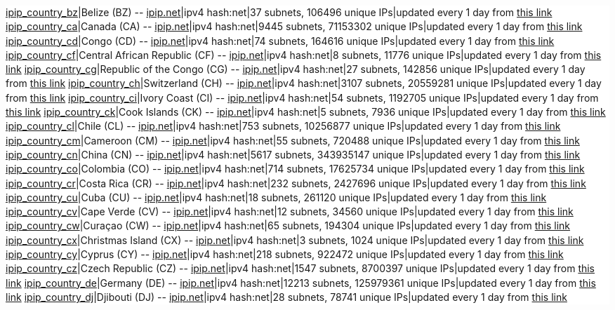 [ipip_country_bz](http://iplists.firehol.org/?ipset=ipip_country_bz)|Belize (BZ) -- [ipip.net](http://ipip.net)|ipv4 hash:net|37 subnets, 106496 unique IPs|updated every 1 day  from [this link](https://cdn.ipip.net/17mon/country.zip)
[ipip_country_ca](http://iplists.firehol.org/?ipset=ipip_country_ca)|Canada (CA) -- [ipip.net](http://ipip.net)|ipv4 hash:net|9445 subnets, 71153302 unique IPs|updated every 1 day  from [this link](https://cdn.ipip.net/17mon/country.zip)
[ipip_country_cd](http://iplists.firehol.org/?ipset=ipip_country_cd)|Congo (CD) -- [ipip.net](http://ipip.net)|ipv4 hash:net|74 subnets, 164616 unique IPs|updated every 1 day  from [this link](https://cdn.ipip.net/17mon/country.zip)
[ipip_country_cf](http://iplists.firehol.org/?ipset=ipip_country_cf)|Central African Republic (CF) -- [ipip.net](http://ipip.net)|ipv4 hash:net|8 subnets, 11776 unique IPs|updated every 1 day  from [this link](https://cdn.ipip.net/17mon/country.zip)
[ipip_country_cg](http://iplists.firehol.org/?ipset=ipip_country_cg)|Republic of the Congo (CG) -- [ipip.net](http://ipip.net)|ipv4 hash:net|27 subnets, 142856 unique IPs|updated every 1 day  from [this link](https://cdn.ipip.net/17mon/country.zip)
[ipip_country_ch](http://iplists.firehol.org/?ipset=ipip_country_ch)|Switzerland (CH) -- [ipip.net](http://ipip.net)|ipv4 hash:net|3107 subnets, 20559281 unique IPs|updated every 1 day  from [this link](https://cdn.ipip.net/17mon/country.zip)
[ipip_country_ci](http://iplists.firehol.org/?ipset=ipip_country_ci)|Ivory Coast (CI) -- [ipip.net](http://ipip.net)|ipv4 hash:net|54 subnets, 1192705 unique IPs|updated every 1 day  from [this link](https://cdn.ipip.net/17mon/country.zip)
[ipip_country_ck](http://iplists.firehol.org/?ipset=ipip_country_ck)|Cook Islands (CK) -- [ipip.net](http://ipip.net)|ipv4 hash:net|5 subnets, 7936 unique IPs|updated every 1 day  from [this link](https://cdn.ipip.net/17mon/country.zip)
[ipip_country_cl](http://iplists.firehol.org/?ipset=ipip_country_cl)|Chile (CL) -- [ipip.net](http://ipip.net)|ipv4 hash:net|753 subnets, 10256877 unique IPs|updated every 1 day  from [this link](https://cdn.ipip.net/17mon/country.zip)
[ipip_country_cm](http://iplists.firehol.org/?ipset=ipip_country_cm)|Cameroon (CM) -- [ipip.net](http://ipip.net)|ipv4 hash:net|55 subnets, 720488 unique IPs|updated every 1 day  from [this link](https://cdn.ipip.net/17mon/country.zip)
[ipip_country_cn](http://iplists.firehol.org/?ipset=ipip_country_cn)|China (CN) -- [ipip.net](http://ipip.net)|ipv4 hash:net|5617 subnets, 343935147 unique IPs|updated every 1 day  from [this link](https://cdn.ipip.net/17mon/country.zip)
[ipip_country_co](http://iplists.firehol.org/?ipset=ipip_country_co)|Colombia (CO) -- [ipip.net](http://ipip.net)|ipv4 hash:net|714 subnets, 17625734 unique IPs|updated every 1 day  from [this link](https://cdn.ipip.net/17mon/country.zip)
[ipip_country_cr](http://iplists.firehol.org/?ipset=ipip_country_cr)|Costa Rica (CR) -- [ipip.net](http://ipip.net)|ipv4 hash:net|232 subnets, 2427696 unique IPs|updated every 1 day  from [this link](https://cdn.ipip.net/17mon/country.zip)
[ipip_country_cu](http://iplists.firehol.org/?ipset=ipip_country_cu)|Cuba (CU) -- [ipip.net](http://ipip.net)|ipv4 hash:net|18 subnets, 261120 unique IPs|updated every 1 day  from [this link](https://cdn.ipip.net/17mon/country.zip)
[ipip_country_cv](http://iplists.firehol.org/?ipset=ipip_country_cv)|Cape Verde (CV) -- [ipip.net](http://ipip.net)|ipv4 hash:net|12 subnets, 34560 unique IPs|updated every 1 day  from [this link](https://cdn.ipip.net/17mon/country.zip)
[ipip_country_cw](http://iplists.firehol.org/?ipset=ipip_country_cw)|Curaçao (CW) -- [ipip.net](http://ipip.net)|ipv4 hash:net|65 subnets, 194304 unique IPs|updated every 1 day  from [this link](https://cdn.ipip.net/17mon/country.zip)
[ipip_country_cx](http://iplists.firehol.org/?ipset=ipip_country_cx)|Christmas Island (CX) -- [ipip.net](http://ipip.net)|ipv4 hash:net|3 subnets, 1024 unique IPs|updated every 1 day  from [this link](https://cdn.ipip.net/17mon/country.zip)
[ipip_country_cy](http://iplists.firehol.org/?ipset=ipip_country_cy)|Cyprus (CY) -- [ipip.net](http://ipip.net)|ipv4 hash:net|218 subnets, 922472 unique IPs|updated every 1 day  from [this link](https://cdn.ipip.net/17mon/country.zip)
[ipip_country_cz](http://iplists.firehol.org/?ipset=ipip_country_cz)|Czech Republic (CZ) -- [ipip.net](http://ipip.net)|ipv4 hash:net|1547 subnets, 8700397 unique IPs|updated every 1 day  from [this link](https://cdn.ipip.net/17mon/country.zip)
[ipip_country_de](http://iplists.firehol.org/?ipset=ipip_country_de)|Germany (DE) -- [ipip.net](http://ipip.net)|ipv4 hash:net|12213 subnets, 125979361 unique IPs|updated every 1 day  from [this link](https://cdn.ipip.net/17mon/country.zip)
[ipip_country_dj](http://iplists.firehol.org/?ipset=ipip_country_dj)|Djibouti (DJ) -- [ipip.net](http://ipip.net)|ipv4 hash:net|28 subnets, 78741 unique IPs|updated every 1 day  from [this link](https://cdn.ipip.net/17mon/country.zip)